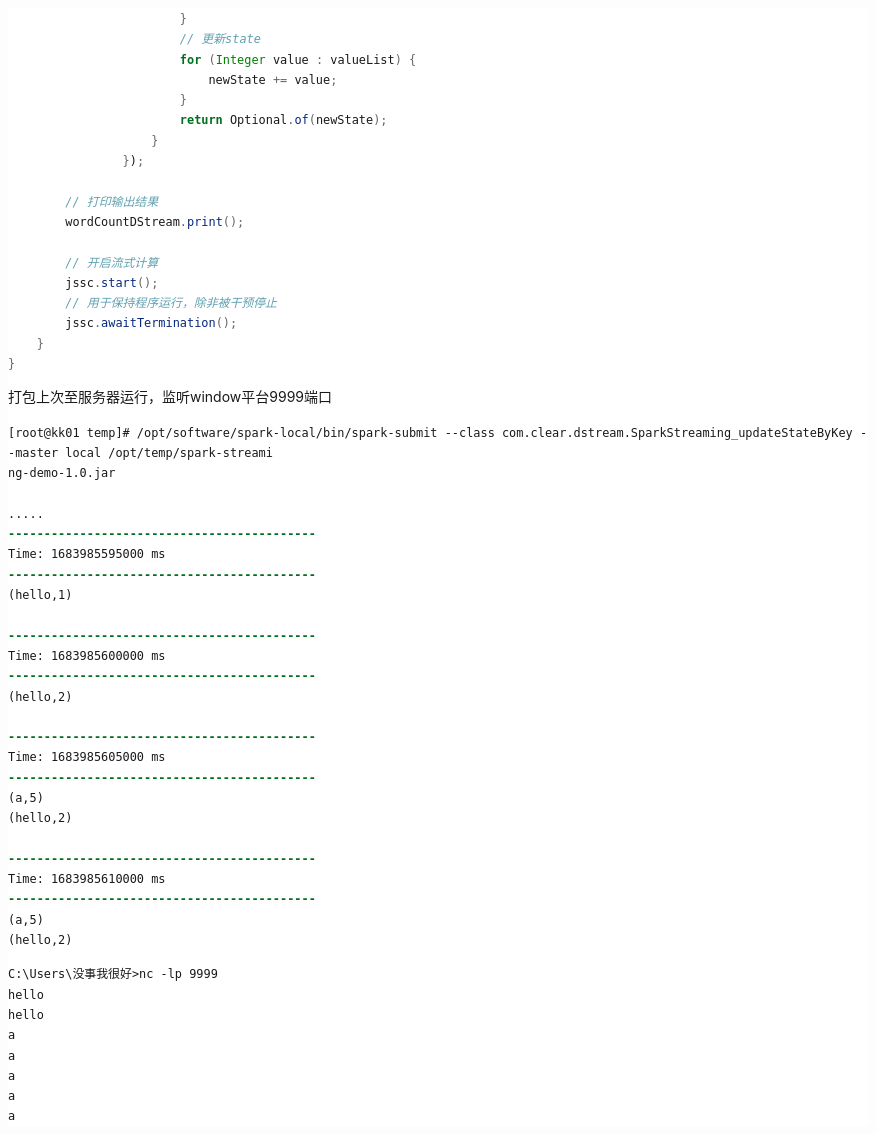 ```java
                        }
                        // 更新state
                        for (Integer value : valueList) {
                            newState += value;
                        }
                        return Optional.of(newState);
                    }
                });

        // 打印输出结果
        wordCountDStream.print();

        // 开启流式计算
        jssc.start();
        // 用于保持程序运行，除非被干预停止
        jssc.awaitTermination();
    }
}
```

打包上次至服务器运行，监听window平台9999端口

```diff
[root@kk01 temp]# /opt/software/spark-local/bin/spark-submit --class com.clear.dstream.SparkStreaming_updateStateByKey --master local /opt/temp/spark-streami
ng-demo-1.0.jar

.....
-------------------------------------------
Time: 1683985595000 ms
-------------------------------------------
(hello,1)

-------------------------------------------
Time: 1683985600000 ms
-------------------------------------------
(hello,2)

-------------------------------------------
Time: 1683985605000 ms
-------------------------------------------
(a,5)
(hello,2)

-------------------------------------------
Time: 1683985610000 ms
-------------------------------------------
(a,5)
(hello,2)
```

```
C:\Users\没事我很好>nc -lp 9999
hello
hello
a
a
a
a
a
```

